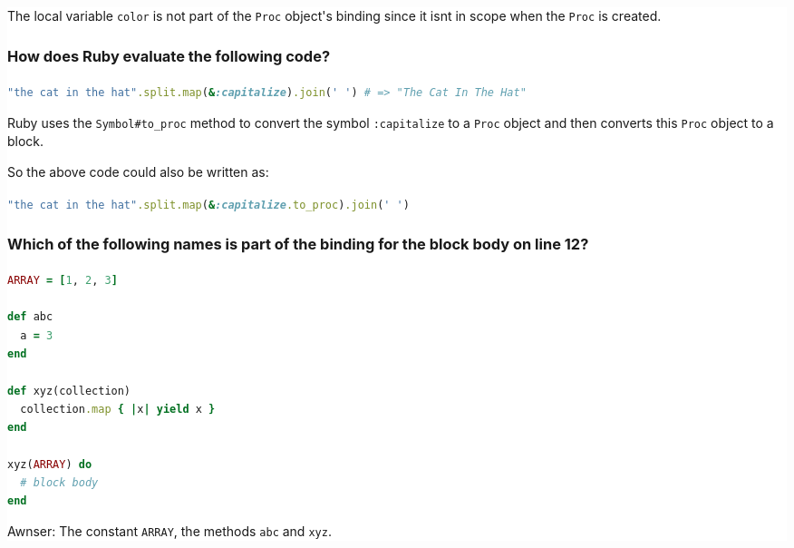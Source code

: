 The local variable `color` is not part of the `Proc` object's binding since it isnt in scope when the `Proc` is created. 

### How does Ruby evaluate the following code?

```ruby
"the cat in the hat".split.map(&:capitalize).join(' ') # => "The Cat In The Hat"
```

Ruby uses the `Symbol#to_proc` method to convert the symbol `:capitalize` to a `Proc` object and then converts this `Proc` object to a block.

So the above code could also be written as:

```ruby
"the cat in the hat".split.map(&:capitalize.to_proc).join(' ')
```

### Which of the following names is part of the binding for the block body on line 12?

```ruby
ARRAY = [1, 2, 3]

def abc
  a = 3
end

def xyz(collection)
  collection.map { |x| yield x }
end

xyz(ARRAY) do
  # block body
end
```

Awnser: The constant `ARRAY`, the methods `abc` and `xyz`.